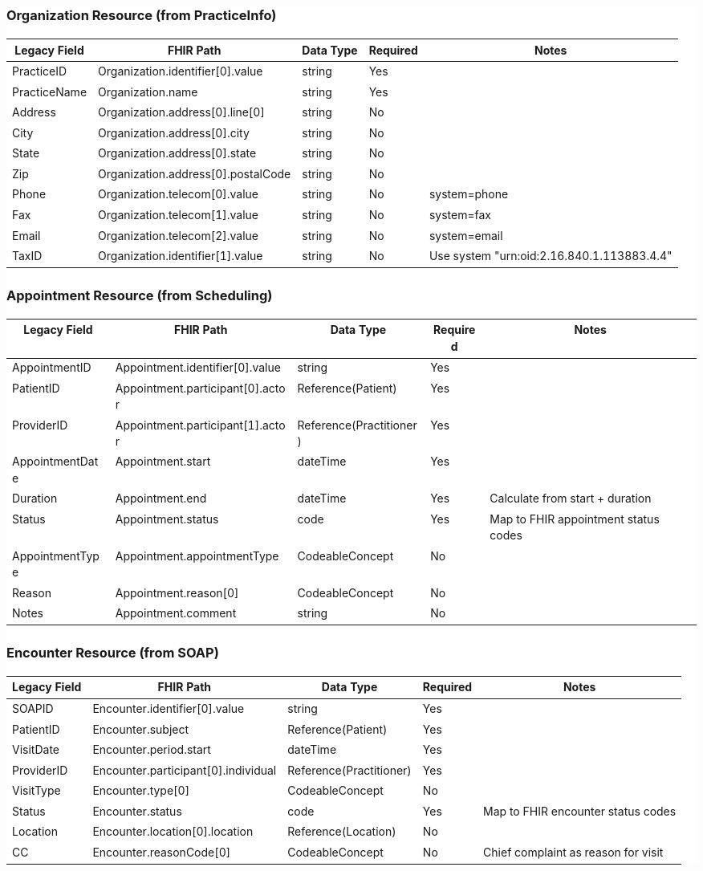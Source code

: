 ### Organization Resource (from PracticeInfo)

| Legacy Field | FHIR Path | Data Type | Required | Notes |
|--------------|-----------|-----------|----------|-------|
| PracticeID | Organization.identifier[0].value | string | Yes | |
| PracticeName | Organization.name | string | Yes | |
| Address | Organization.address[0].line[0] | string | No | |
| City | Organization.address[0].city | string | No | |
| State | Organization.address[0].state | string | No | |
| Zip | Organization.address[0].postalCode | string | No | |
| Phone | Organization.telecom[0].value | string | No | system=phone |
| Fax | Organization.telecom[1].value | string | No | system=fax |
| Email | Organization.telecom[2].value | string | No | system=email |
| TaxID | Organization.identifier[1].value | string | No | Use system "urn:oid:2.16.840.1.113883.4.4" |

### Appointment Resource (from Scheduling)

| Legacy Field | FHIR Path | Data Type | Required | Notes |
|--------------|-----------|-----------|----------|-------|
| AppointmentID | Appointment.identifier[0].value | string | Yes | |
| PatientID | Appointment.participant[0].actor | Reference(Patient) | Yes | |
| ProviderID | Appointment.participant[1].actor | Reference(Practitioner) | Yes | |
| AppointmentDate | Appointment.start | dateTime | Yes | |
| Duration | Appointment.end | dateTime | Yes | Calculate from start + duration |
| Status | Appointment.status | code | Yes | Map to FHIR appointment status codes |
| AppointmentType | Appointment.appointmentType | CodeableConcept | No | |
| Reason | Appointment.reason[0] | CodeableConcept | No | |
| Notes | Appointment.comment | string | No | |

### Encounter Resource (from SOAP)

| Legacy Field | FHIR Path | Data Type | Required | Notes |
|--------------|-----------|-----------|----------|-------|
| SOAPID | Encounter.identifier[0].value | string | Yes | |
| PatientID | Encounter.subject | Reference(Patient) | Yes | |
| VisitDate | Encounter.period.start | dateTime | Yes | |
| ProviderID | Encounter.participant[0].individual | Reference(Practitioner) | Yes | |
| VisitType | Encounter.type[0] | CodeableConcept | No | |
| Status | Encounter.status | code | Yes | Map to FHIR encounter status codes |
| Location | Encounter.location[0].location | Reference(Location) | No | |
| CC | Encounter.reasonCode[0] | CodeableConcept | No | Chief complaint as reason for visit |
